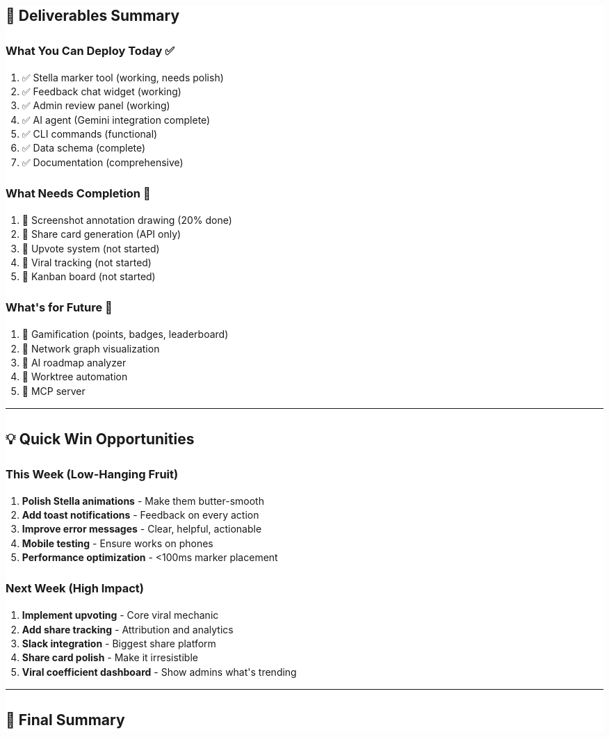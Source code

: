 
## 🎁 Deliverables Summary

### What You Can Deploy Today ✅

1. ✅ Stella marker tool (working, needs polish)
2. ✅ Feedback chat widget (working)
3. ✅ Admin review panel (working)
4. ✅ AI agent (Gemini integration complete)
5. ✅ CLI commands (functional)
6. ✅ Data schema (complete)
7. ✅ Documentation (comprehensive)

### What Needs Completion 🚧

1. 🚧 Screenshot annotation drawing (20% done)
2. 🚧 Share card generation (API only)
3. 🚧 Upvote system (not started)
4. 🚧 Viral tracking (not started)
5. 🚧 Kanban board (not started)

### What's for Future 📅

1. 📅 Gamification (points, badges, leaderboard)
2. 📅 Network graph visualization
3. 📅 AI roadmap analyzer
4. 📅 Worktree automation
5. 📅 MCP server

---

## 💡 Quick Win Opportunities

### This Week (Low-Hanging Fruit)

1. **Polish Stella animations** - Make them butter-smooth
2. **Add toast notifications** - Feedback on every action
3. **Improve error messages** - Clear, helpful, actionable
4. **Mobile testing** - Ensure works on phones
5. **Performance optimization** - <100ms marker placement

### Next Week (High Impact)

1. **Implement upvoting** - Core viral mechanic
2. **Add share tracking** - Attribution and analytics
3. **Slack integration** - Biggest share platform
4. **Share card polish** - Make it irresistible
5. **Viral coefficient dashboard** - Show admins what's trending

---

## 🎯 Final Summary
